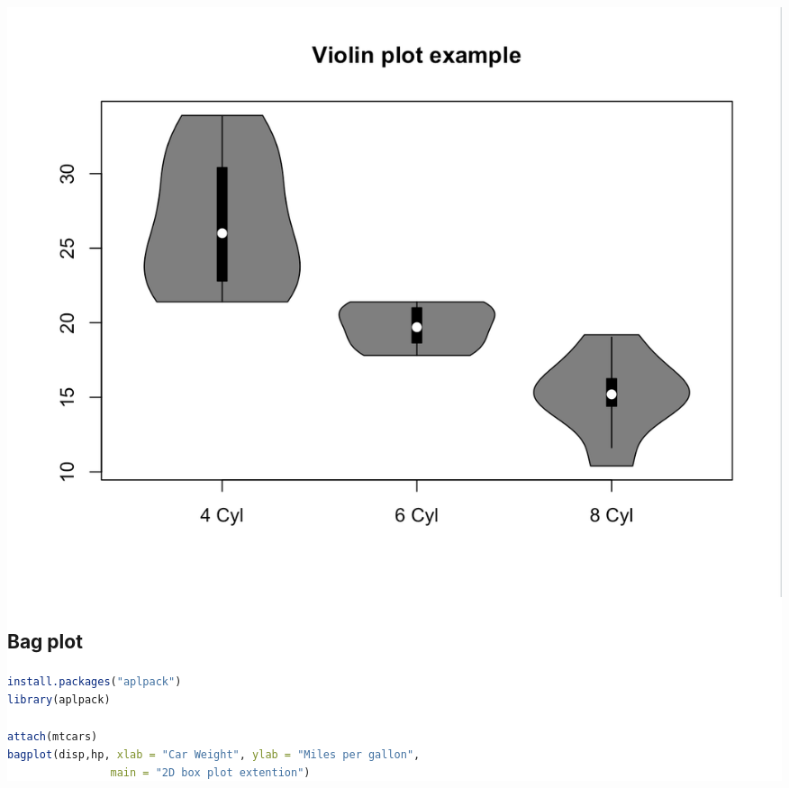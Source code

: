 ![Screenshot 2023-07-27 at 9.57.12 PM.png](R%20Programming%20cb9e6798767f4beaa20fb425b009a881/Screenshot_2023-07-27_at_9.57.12_PM.png)

## Bag plot

```r
install.packages("aplpack")
library(aplpack)

attach(mtcars)
bagplot(disp,hp, xlab = "Car Weight", ylab = "Miles per gallon", 
				main = "2D box plot extention")
```
